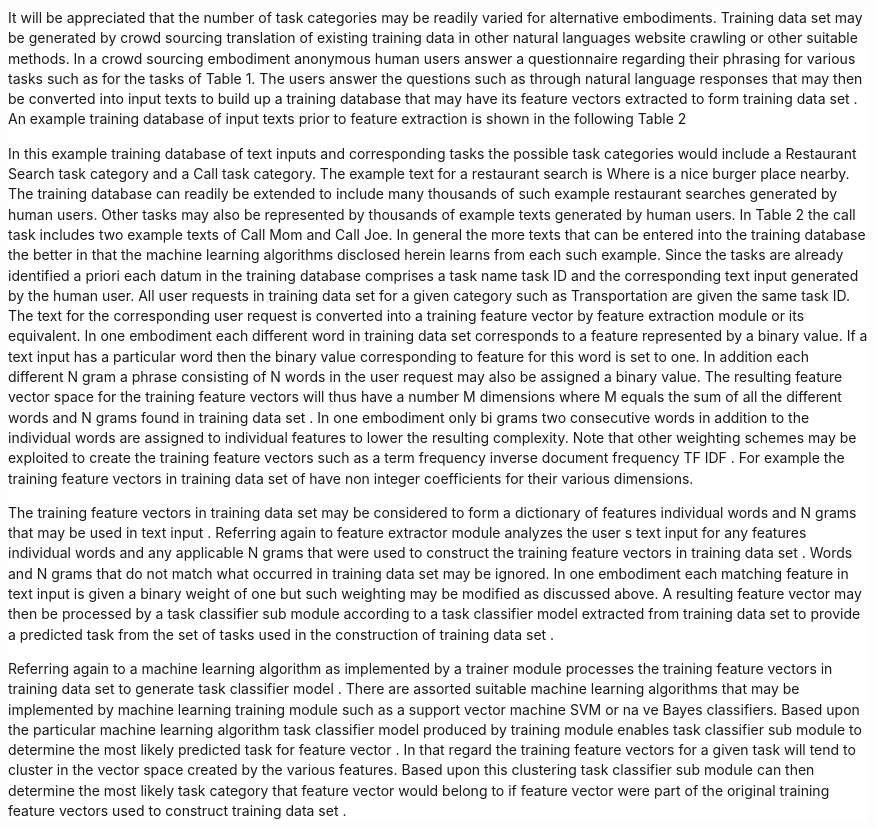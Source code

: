 It will be appreciated that the number of task categories may be readily varied for alternative embodiments. Training data set may be generated by crowd sourcing translation of existing training data in other natural languages website crawling or other suitable methods. In a crowd sourcing embodiment anonymous human users answer a questionnaire regarding their phrasing for various tasks such as for the tasks of Table 1. The users answer the questions such as through natural language responses that may then be converted into input texts to build up a training database that may have its feature vectors extracted to form training data set . An example training database of input texts prior to feature extraction is shown in the following Table 2 

In this example training database of text inputs and corresponding tasks the possible task categories would include a Restaurant Search task category and a Call task category. The example text for a restaurant search is Where is a nice burger place nearby. The training database can readily be extended to include many thousands of such example restaurant searches generated by human users. Other tasks may also be represented by thousands of example texts generated by human users. In Table 2 the call task includes two example texts of Call Mom and Call Joe. In general the more texts that can be entered into the training database the better in that the machine learning algorithms disclosed herein learns from each such example. Since the tasks are already identified a priori each datum in the training database comprises a task name task ID and the corresponding text input generated by the human user. All user requests in training data set for a given category such as Transportation are given the same task ID. The text for the corresponding user request is converted into a training feature vector by feature extraction module or its equivalent. In one embodiment each different word in training data set corresponds to a feature represented by a binary value. If a text input has a particular word then the binary value corresponding to feature for this word is set to one. In addition each different N gram a phrase consisting of N words in the user request may also be assigned a binary value. The resulting feature vector space for the training feature vectors will thus have a number M dimensions where M equals the sum of all the different words and N grams found in training data set . In one embodiment only bi grams two consecutive words in addition to the individual words are assigned to individual features to lower the resulting complexity. Note that other weighting schemes may be exploited to create the training feature vectors such as a term frequency inverse document frequency TF IDF . For example the training feature vectors in training data set of have non integer coefficients for their various dimensions.

The training feature vectors in training data set may be considered to form a dictionary of features individual words and N grams that may be used in text input . Referring again to feature extractor module analyzes the user s text input for any features individual words and any applicable N grams that were used to construct the training feature vectors in training data set . Words and N grams that do not match what occurred in training data set may be ignored. In one embodiment each matching feature in text input is given a binary weight of one but such weighting may be modified as discussed above. A resulting feature vector may then be processed by a task classifier sub module according to a task classifier model extracted from training data set to provide a predicted task from the set of tasks used in the construction of training data set .

Referring again to a machine learning algorithm as implemented by a trainer module processes the training feature vectors in training data set to generate task classifier model . There are assorted suitable machine learning algorithms that may be implemented by machine learning training module such as a support vector machine SVM or na ve Bayes classifiers. Based upon the particular machine learning algorithm task classifier model produced by training module enables task classifier sub module to determine the most likely predicted task for feature vector . In that regard the training feature vectors for a given task will tend to cluster in the vector space created by the various features. Based upon this clustering task classifier sub module can then determine the most likely task category that feature vector would belong to if feature vector were part of the original training feature vectors used to construct training data set .
